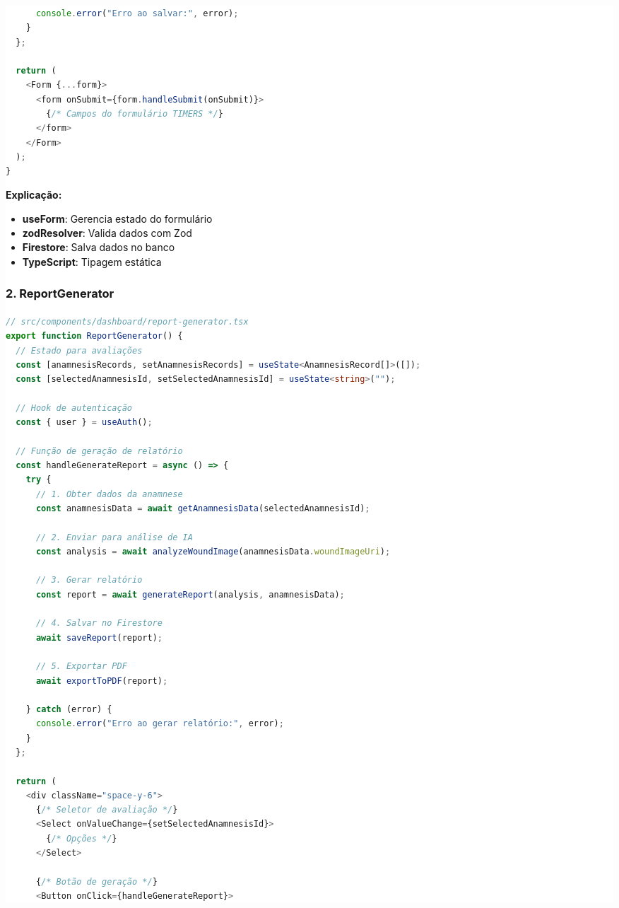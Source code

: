 ```typescript
      console.error("Erro ao salvar:", error);
    }
  };

  return (
    <Form {...form}>
      <form onSubmit={form.handleSubmit(onSubmit)}>
        {/* Campos do formulário TIMERS */}
      </form>
    </Form>
  );
}
```

**Explicação:**
- **useForm**: Gerencia estado do formulário
- **zodResolver**: Valida dados com Zod
- **Firestore**: Salva dados no banco
- **TypeScript**: Tipagem estática

### **2. ReportGenerator**

```typescript
// src/components/dashboard/report-generator.tsx
export function ReportGenerator() {
  // Estado para avaliações
  const [anamnesisRecords, setAnamnesisRecords] = useState<AnamnesisRecord[]>([]);
  const [selectedAnamnesisId, setSelectedAnamnesisId] = useState<string>("");
  
  // Hook de autenticação
  const { user } = useAuth();
  
  // Função de geração de relatório
  const handleGenerateReport = async () => {
    try {
      // 1. Obter dados da anamnese
      const anamnesisData = await getAnamnesisData(selectedAnamnesisId);
      
      // 2. Enviar para análise de IA
      const analysis = await analyzeWoundImage(anamnesisData.woundImageUri);
      
      // 3. Gerar relatório
      const report = await generateReport(analysis, anamnesisData);
      
      // 4. Salvar no Firestore
      await saveReport(report);
      
      // 5. Exportar PDF
      await exportToPDF(report);
      
    } catch (error) {
      console.error("Erro ao gerar relatório:", error);
    }
  };

  return (
    <div className="space-y-6">
      {/* Seletor de avaliação */}
      <Select onValueChange={setSelectedAnamnesisId}>
        {/* Opções */}
      </Select>
      
      {/* Botão de geração */}
      <Button onClick={handleGenerateReport}>
```